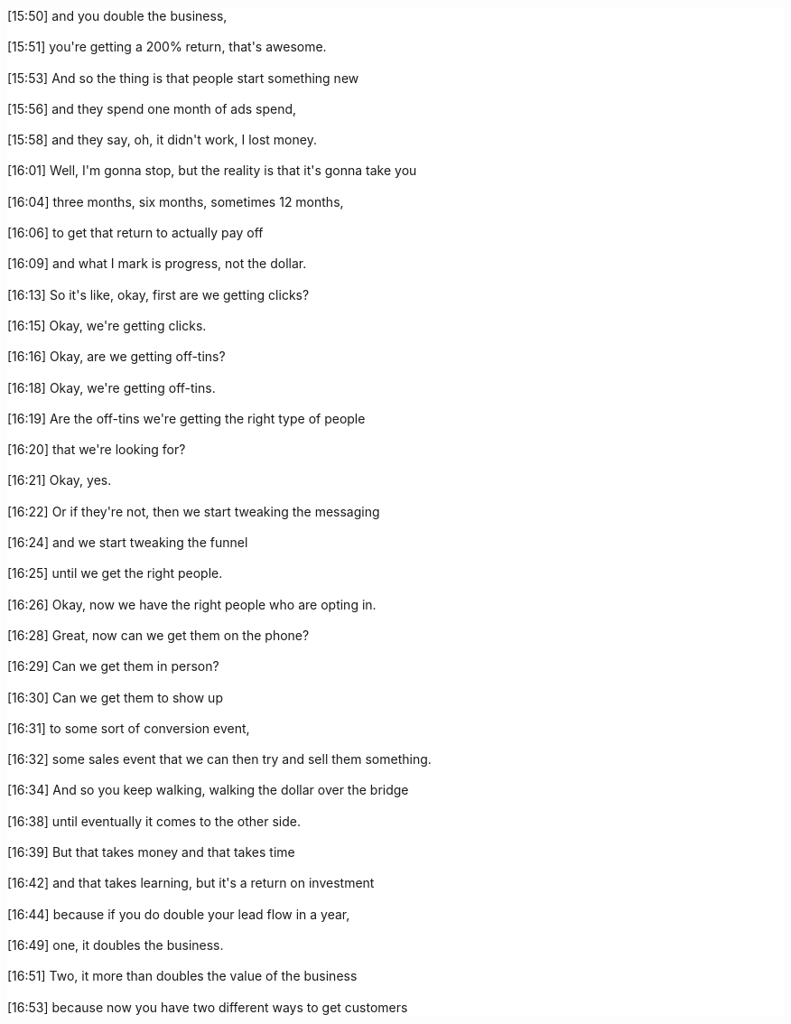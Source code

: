 [15:50] and you double the business,

[15:51] you're getting a 200% return, that's awesome.

[15:53] And so the thing is that people start something new

[15:56] and they spend one month of ads spend,

[15:58] and they say, oh, it didn't work, I lost money.

[16:01] Well, I'm gonna stop, but the reality is that it's gonna take you

[16:04] three months, six months, sometimes 12 months,

[16:06] to get that return to actually pay off

[16:09] and what I mark is progress, not the dollar.

[16:13] So it's like, okay, first are we getting clicks?

[16:15] Okay, we're getting clicks.

[16:16] Okay, are we getting off-tins?

[16:18] Okay, we're getting off-tins.

[16:19] Are the off-tins we're getting the right type of people

[16:20] that we're looking for?

[16:21] Okay, yes.

[16:22] Or if they're not, then we start tweaking the messaging

[16:24] and we start tweaking the funnel

[16:25] until we get the right people.

[16:26] Okay, now we have the right people who are opting in.

[16:28] Great, now can we get them on the phone?

[16:29] Can we get them in person?

[16:30] Can we get them to show up

[16:31] to some sort of conversion event,

[16:32] some sales event that we can then try and sell them something.

[16:34] And so you keep walking, walking the dollar over the bridge

[16:38] until eventually it comes to the other side.

[16:39] But that takes money and that takes time

[16:42] and that takes learning, but it's a return on investment

[16:44] because if you do double your lead flow in a year,

[16:49] one, it doubles the business.

[16:51] Two, it more than doubles the value of the business

[16:53] because now you have two different ways to get customers
